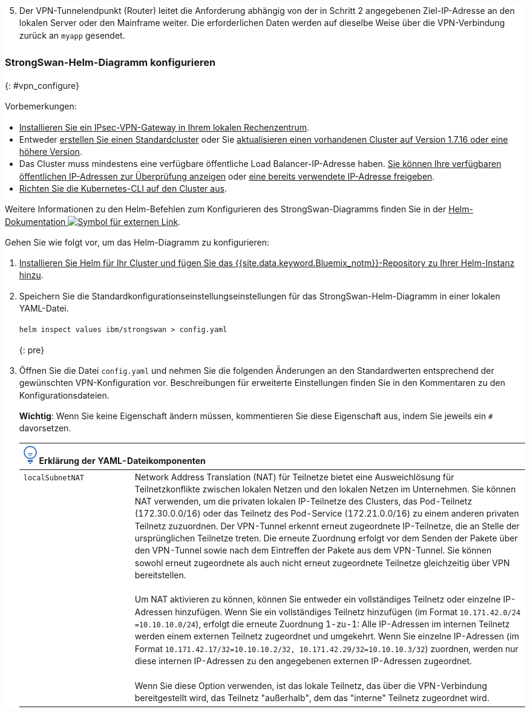 5. Der VPN-Tunnelendpunkt (Router) leitet die Anforderung abhängig von der in Schritt 2 angegebenen Ziel-IP-Adresse an den lokalen Server oder den Mainframe weiter. Die erforderlichen Daten werden auf dieselbe Weise über die VPN-Verbindung zurück an `myapp` gesendet. 

### StrongSwan-Helm-Diagramm konfigurieren
{: #vpn_configure}

Vorbemerkungen:
* [Installieren Sie ein IPsec-VPN-Gateway in Ihrem lokalen Rechenzentrum](/docs/infrastructure/iaas-vpn/set-up-ipsec-vpn.html#setting-up-an-ipsec-connection). 
* Entweder [erstellen Sie einen Standardcluster](cs_clusters.html#clusters_cli) oder Sie [aktualisieren einen vorhandenen Cluster auf Version 1.7.16 oder eine höhere Version](cs_cluster_update.html#master).
* Das Cluster muss mindestens eine verfügbare öffentliche Load Balancer-IP-Adresse haben. [Sie können Ihre verfügbaren öffentlichen IP-Adressen zur Überprüfung anzeigen](cs_subnets.html#manage) oder [eine bereits verwendete IP-Adresse freigeben](cs_subnets.html#free).
* [Richten Sie die Kubernetes-CLI auf den Cluster aus](cs_cli_install.html#cs_cli_configure).

Weitere Informationen zu den Helm-Befehlen zum Konfigurieren des StrongSwan-Diagramms finden Sie in der <a href="https://docs.helm.sh/helm/" target="_blank">Helm-Dokumentation <img src="../icons/launch-glyph.svg" alt="Symbol für externen Link"></a>.

Gehen Sie wie folgt vor, um das Helm-Diagramm zu konfigurieren:

1. [Installieren Sie Helm für Ihr Cluster und fügen Sie das {{site.data.keyword.Bluemix_notm}}-Repository zu Ihrer Helm-Instanz hinzu](cs_integrations.html#helm).

2. Speichern Sie die Standardkonfigurationseinstellungseinstellungen für das StrongSwan-Helm-Diagramm in einer lokalen YAML-Datei.

    ```
    helm inspect values ibm/strongswan > config.yaml
    ```
    {: pre}

3. Öffnen Sie die Datei `config.yaml` und nehmen Sie die folgenden Änderungen an den Standardwerten entsprechend der gewünschten VPN-Konfiguration vor. Beschreibungen für erweiterte Einstellungen finden Sie in den Kommentaren zu den Konfigurationsdateien.

    **Wichtig**: Wenn Sie keine Eigenschaft ändern müssen, kommentieren Sie diese Eigenschaft aus, indem Sie jeweils ein `#` davorsetzen.

    <table>
    <col width="22%">
    <col width="78%">
    <thead>
    <th colspan=2><img src="images/idea.png" alt="Ideensymbol"/> Erklärung der YAML-Dateikomponenten</th>
    </thead>
    <tbody>
    <tr>
    <td><code>localSubnetNAT</code></td>
    <td>Network Address Translation (NAT) für Teilnetze bietet eine Ausweichlösung für Teilnetzkonflikte zwischen lokalen Netzen und den lokalen Netzen im Unternehmen. Sie können NAT verwenden, um die privaten lokalen IP-Teilnetze des Clusters, das Pod-Teilnetz (172.30.0.0/16) oder das Teilnetz des Pod-Service (172.21.0.0/16) zu einem anderen privaten Teilnetz zuzuordnen. Der VPN-Tunnel erkennt erneut zugeordnete IP-Teilnetze, die an Stelle der ursprünglichen Teilnetze treten. Die erneute Zuordnung erfolgt vor dem Senden der Pakete über den VPN-Tunnel sowie nach dem Eintreffen der Pakete aus dem VPN-Tunnel. Sie können sowohl erneut zugeordnete als auch nicht erneut zugeordnete Teilnetze gleichzeitig über VPN bereitstellen.<br><br>Um NAT aktivieren zu können, können Sie entweder ein vollständiges Teilnetz oder einzelne IP-Adressen hinzufügen. Wenn Sie ein vollständiges Teilnetz hinzufügen (im Format <code>10.171.42.0/24=10.10.10.0/24</code>), erfolgt die erneute Zuordnung 1-zu-1: Alle IP-Adressen im internen Teilnetz werden einem externen Teilnetz zugeordnet und umgekehrt. Wenn Sie einzelne IP-Adressen (im Format <code>10.171.42.17/32=10.10.10.2/32, 10.171.42.29/32=10.10.10.3/32</code>) zuordnen, werden nur diese internen IP-Adressen zu den angegebenen externen IP-Adressen zugeordnet. <br><br>Wenn Sie diese Option verwenden, ist das lokale Teilnetz, das über die VPN-Verbindung bereitgestellt wird, das Teilnetz "außerhalb", dem das "interne" Teilnetz zugeordnet wird.